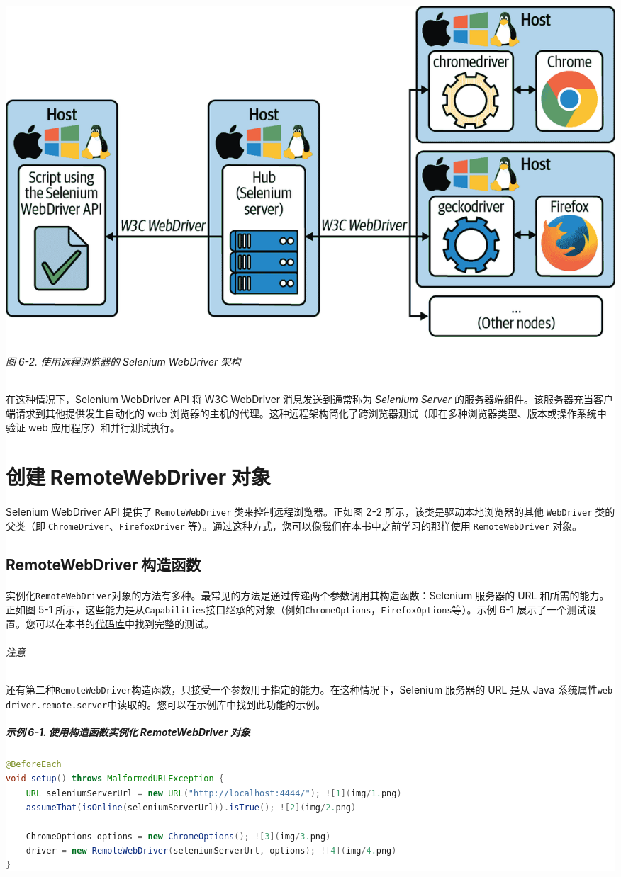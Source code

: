![hosw 0602](img/hosw_0602.png)

###### 图 6-2\. 使用远程浏览器的 Selenium WebDriver 架构

在这种情况下，Selenium WebDriver API 将 W3C WebDriver 消息发送到通常称为 *Selenium Server* 的服务器端组件。该服务器充当客户端请求到其他提供发生自动化的 web 浏览器的主机的代理。这种远程架构简化了跨浏览器测试（即在多种浏览器类型、版本或操作系统中验证 web 应用程序）和并行测试执行。

# 创建 RemoteWebDriver 对象

Selenium WebDriver API 提供了 `RemoteWebDriver` 类来控制远程浏览器。正如图 2-2 所示，该类是驱动本地浏览器的其他 `WebDriver` 类的父类（即 `ChromeDriver`、`FirefoxDriver` 等）。通过这种方式，您可以像我们在本书中之前学习的那样使用 `RemoteWebDriver` 对象。

## RemoteWebDriver 构造函数

实例化`RemoteWebDriver`对象的方法有多种。最常见的方法是通过传递两个参数调用其构造函数：Selenium 服务器的 URL 和所需的能力。正如图 5-1 所示，这些能力是从`Capabilities`接口继承的对象（例如`ChromeOptions`，`Firefox​Op⁠tions`等）。示例 6-1 展示了一个测试设置。您可以在本书的[代码库](https://github.com/bonigarcia/selenium-webdriver-java)中找到完整的测试。

###### 注意

还有第二种`RemoteWebDriver`构造函数，只接受一个参数用于指定的能力。在这种情况下，Selenium 服务器的 URL 是从 Java 系统属性`webdriver.remote.server`中读取的。您可以在示例库中找到此功能的示例。

##### 示例 6-1\. 使用构造函数实例化 RemoteWebDriver 对象

```java
@BeforeEach
void setup() throws MalformedURLException {
    URL seleniumServerUrl = new URL("http://localhost:4444/"); ![1](img/1.png)
    assumeThat(isOnline(seleniumServerUrl)).isTrue(); ![2](img/2.png)

    ChromeOptions options = new ChromeOptions(); ![3](img/3.png)
    driver = new RemoteWebDriver(seleniumServerUrl, options); ![4](img/4.png)
}
```
